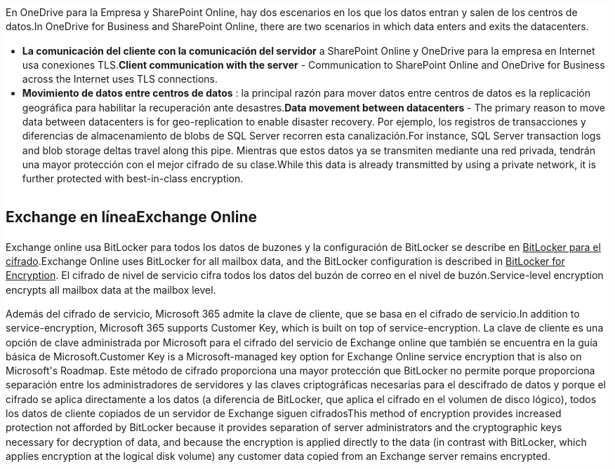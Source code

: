 <span data-ttu-id="c6cb9-170">En OneDrive para la Empresa y SharePoint Online, hay dos escenarios en los que los datos entran y salen de los centros de datos.</span><span class="sxs-lookup"><span data-stu-id="c6cb9-170">In OneDrive for Business and SharePoint Online, there are two scenarios in which data enters and exits the datacenters.</span></span>

- <span data-ttu-id="c6cb9-171">**La comunicación del cliente con la comunicación del servidor** a SharePoint Online y OneDrive para la empresa en Internet usa conexiones TLS.</span><span class="sxs-lookup"><span data-stu-id="c6cb9-171">**Client communication with the server** - Communication to SharePoint Online and OneDrive for Business across the Internet uses TLS connections.</span></span>
- <span data-ttu-id="c6cb9-172">**Movimiento de datos entre centros de datos** : la principal razón para mover datos entre centros de datos es la replicación geográfica para habilitar la recuperación ante desastres.</span><span class="sxs-lookup"><span data-stu-id="c6cb9-172">**Data movement between datacenters** - The primary reason to move data between datacenters is for geo-replication to enable disaster recovery.</span></span> <span data-ttu-id="c6cb9-173">Por ejemplo, los registros de transacciones y diferencias de almacenamiento de blobs de SQL Server recorren esta canalización.</span><span class="sxs-lookup"><span data-stu-id="c6cb9-173">For instance, SQL Server transaction logs and blob storage deltas travel along this pipe.</span></span> <span data-ttu-id="c6cb9-174">Mientras que estos datos ya se transmiten mediante una red privada, tendrán una mayor protección con el mejor cifrado de su clase.</span><span class="sxs-lookup"><span data-stu-id="c6cb9-174">While this data is already transmitted by using a private network, it is further protected with best-in-class encryption.</span></span>

## <a name="exchange-online"></a><span data-ttu-id="c6cb9-175">Exchange en línea</span><span class="sxs-lookup"><span data-stu-id="c6cb9-175">Exchange Online</span></span>

<span data-ttu-id="c6cb9-176">Exchange online usa BitLocker para todos los datos de buzones y la configuración de BitLocker se describe en [BitLocker para el cifrado](https://docs.microsoft.com/microsoft-365/compliance/office-365-bitlocker-and-distributed-key-manager-for-encryption).</span><span class="sxs-lookup"><span data-stu-id="c6cb9-176">Exchange Online uses BitLocker for all mailbox data, and the BitLocker configuration is described in [BitLocker for Encryption](https://docs.microsoft.com/microsoft-365/compliance/office-365-bitlocker-and-distributed-key-manager-for-encryption).</span></span> <span data-ttu-id="c6cb9-177">El cifrado de nivel de servicio cifra todos los datos del buzón de correo en el nivel de buzón.</span><span class="sxs-lookup"><span data-stu-id="c6cb9-177">Service-level encryption encrypts all mailbox data at the mailbox level.</span></span> 

<span data-ttu-id="c6cb9-178">Además del cifrado de servicio, Microsoft 365 admite la clave de cliente, que se basa en el cifrado de servicio.</span><span class="sxs-lookup"><span data-stu-id="c6cb9-178">In addition to service-encryption, Microsoft 365 supports Customer Key, which is built on top of service-encryption.</span></span> <span data-ttu-id="c6cb9-179">La clave de cliente es una opción de clave administrada por Microsoft para el cifrado del servicio de Exchange online que también se encuentra en la guía básica de Microsoft.</span><span class="sxs-lookup"><span data-stu-id="c6cb9-179">Customer Key is a Microsoft-managed key option for Exchange Online service encryption that is also on Microsoft's Roadmap.</span></span> <span data-ttu-id="c6cb9-180">Este método de cifrado proporciona una mayor protección que BitLocker no permite porque proporciona separación entre los administradores de servidores y las claves criptográficas necesarias para el descifrado de datos y porque el cifrado se aplica directamente a los datos (a diferencia de BitLocker, que aplica el cifrado en el volumen de disco lógico), todos los datos de cliente copiados de un servidor de Exchange siguen cifrados</span><span class="sxs-lookup"><span data-stu-id="c6cb9-180">This method of encryption provides increased protection not afforded by BitLocker because it provides separation of server administrators and the cryptographic keys necessary for decryption of data, and because the encryption is applied directly to the data (in contrast with BitLocker, which applies encryption at the logical disk volume) any customer data copied from an Exchange server remains encrypted.</span></span>
